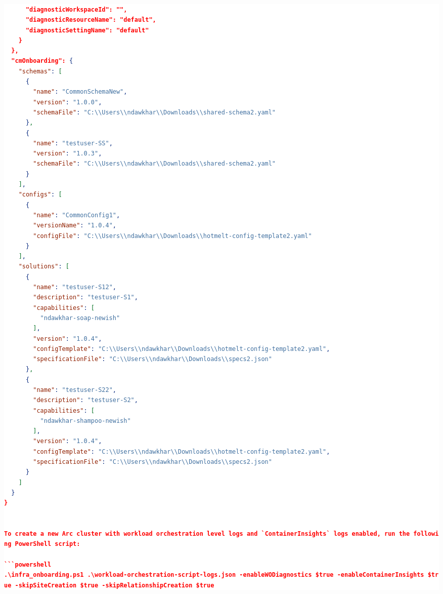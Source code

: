 ```json
      "diagnosticWorkspaceId": "",
      "diagnosticResourceName": "default",
      "diagnosticSettingName": "default"
    }
  },
  "cmOnboarding": {
    "schemas": [
      {
        "name": "CommonSchemaNew",
        "version": "1.0.0",
        "schemaFile": "C:\\Users\\ndawkhar\\Downloads\\shared-schema2.yaml"
      },
      {
        "name": "testuser-SS",
        "version": "1.0.3",
        "schemaFile": "C:\\Users\\ndawkhar\\Downloads\\shared-schema2.yaml"
      }
    ],
    "configs": [
      {
        "name": "CommonConfig1",
        "versionName": "1.0.4",
        "configFile": "C:\\Users\\ndawkhar\\Downloads\\hotmelt-config-template2.yaml"
      }
    ],
    "solutions": [
      {
        "name": "testuser-S12",
        "description": "testuser-S1",
        "capabilities": [
          "ndawkhar-soap-newish"
        ],
        "version": "1.0.4",
        "configTemplate": "C:\\Users\\ndawkhar\\Downloads\\hotmelt-config-template2.yaml",
        "specificationFile": "C:\\Users\\ndawkhar\\Downloads\\specs2.json"
      },
      {
        "name": "testuser-S22",
        "description": "testuser-S2",
        "capabilities": [
          "ndawkhar-shampoo-newish"
        ],
        "version": "1.0.4",
        "configTemplate": "C:\\Users\\ndawkhar\\Downloads\\hotmelt-config-template2.yaml",
        "specificationFile": "C:\\Users\\ndawkhar\\Downloads\\specs2.json"
      }
    ]
  }
}


To create a new Arc cluster with workload orchestration level logs and `ContainerInsights` logs enabled, run the following PowerShell script:

```powershell
.\infra_onboarding.ps1 .\workload-orchestration-script-logs.json -enableWODiagnostics $true -enableContainerInsights $true -skipSiteCreation $true -skipRelationshipCreation $true
```
